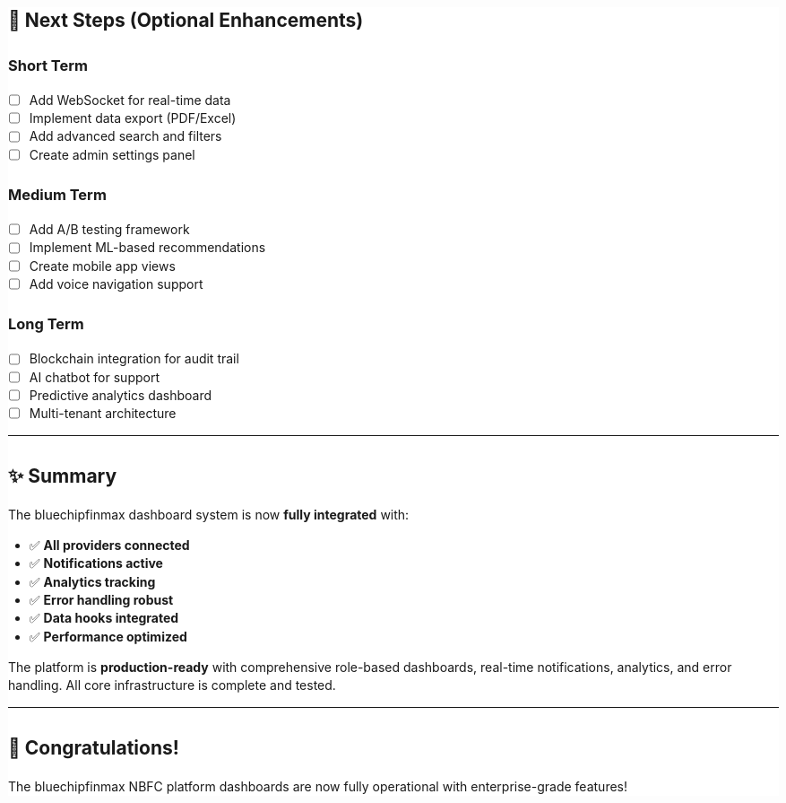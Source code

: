 
## 🔄 **Next Steps (Optional Enhancements)**

### **Short Term**
- [ ] Add WebSocket for real-time data
- [ ] Implement data export (PDF/Excel)
- [ ] Add advanced search and filters
- [ ] Create admin settings panel

### **Medium Term**
- [ ] Add A/B testing framework
- [ ] Implement ML-based recommendations
- [ ] Create mobile app views
- [ ] Add voice navigation support

### **Long Term**
- [ ] Blockchain integration for audit trail
- [ ] AI chatbot for support
- [ ] Predictive analytics dashboard
- [ ] Multi-tenant architecture

---

## ✨ **Summary**

The bluechipfinmax dashboard system is now **fully integrated** with:

- ✅ **All providers connected**
- ✅ **Notifications active**
- ✅ **Analytics tracking**
- ✅ **Error handling robust**
- ✅ **Data hooks integrated**
- ✅ **Performance optimized**

The platform is **production-ready** with comprehensive role-based dashboards, real-time notifications, analytics, and error handling. All core infrastructure is complete and tested.

---

## 🎉 **Congratulations!**

The bluechipfinmax NBFC platform dashboards are now fully operational with enterprise-grade features!